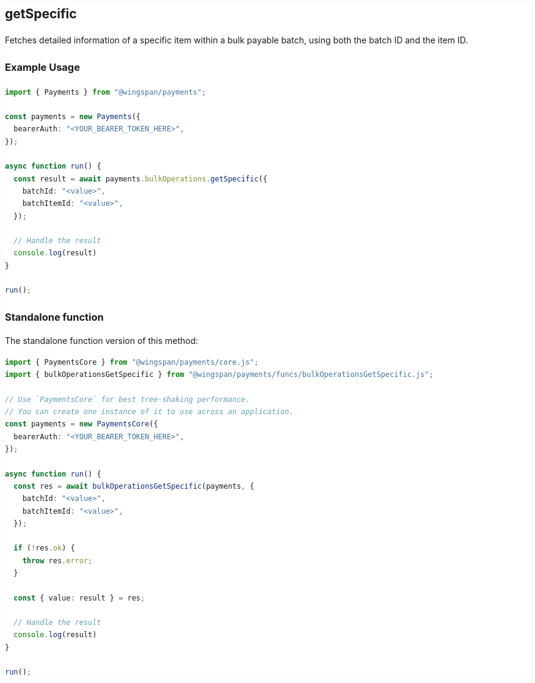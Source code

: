 
## getSpecific

Fetches detailed information of a specific item within a bulk payable batch, using both the batch ID and the item ID.

### Example Usage

```typescript
import { Payments } from "@wingspan/payments";

const payments = new Payments({
  bearerAuth: "<YOUR_BEARER_TOKEN_HERE>",
});

async function run() {
  const result = await payments.bulkOperations.getSpecific({
    batchId: "<value>",
    batchItemId: "<value>",
  });

  // Handle the result
  console.log(result)
}

run();
```

### Standalone function

The standalone function version of this method:

```typescript
import { PaymentsCore } from "@wingspan/payments/core.js";
import { bulkOperationsGetSpecific } from "@wingspan/payments/funcs/bulkOperationsGetSpecific.js";

// Use `PaymentsCore` for best tree-shaking performance.
// You can create one instance of it to use across an application.
const payments = new PaymentsCore({
  bearerAuth: "<YOUR_BEARER_TOKEN_HERE>",
});

async function run() {
  const res = await bulkOperationsGetSpecific(payments, {
    batchId: "<value>",
    batchItemId: "<value>",
  });

  if (!res.ok) {
    throw res.error;
  }

  const { value: result } = res;

  // Handle the result
  console.log(result)
}

run();
```
